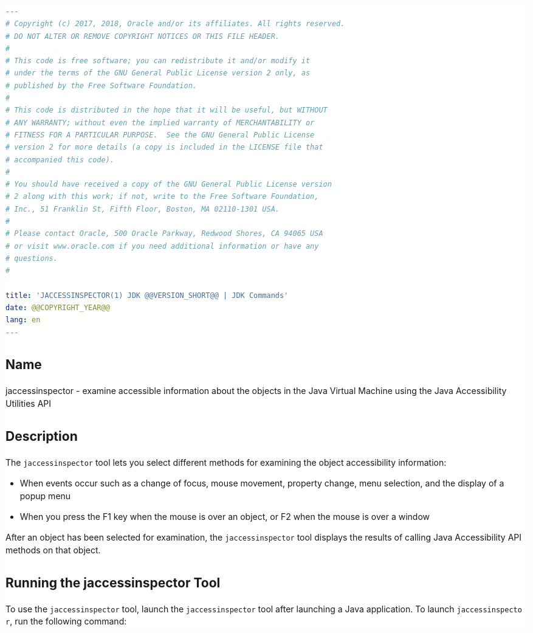 ```yaml
---
# Copyright (c) 2017, 2018, Oracle and/or its affiliates. All rights reserved.
# DO NOT ALTER OR REMOVE COPYRIGHT NOTICES OR THIS FILE HEADER.
#
# This code is free software; you can redistribute it and/or modify it
# under the terms of the GNU General Public License version 2 only, as
# published by the Free Software Foundation.
#
# This code is distributed in the hope that it will be useful, but WITHOUT
# ANY WARRANTY; without even the implied warranty of MERCHANTABILITY or
# FITNESS FOR A PARTICULAR PURPOSE.  See the GNU General Public License
# version 2 for more details (a copy is included in the LICENSE file that
# accompanied this code).
#
# You should have received a copy of the GNU General Public License version
# 2 along with this work; if not, write to the Free Software Foundation,
# Inc., 51 Franklin St, Fifth Floor, Boston, MA 02110-1301 USA.
#
# Please contact Oracle, 500 Oracle Parkway, Redwood Shores, CA 94065 USA
# or visit www.oracle.com if you need additional information or have any
# questions.
#

title: 'JACCESSINSPECTOR(1) JDK @@VERSION_SHORT@@ | JDK Commands'
date: @@COPYRIGHT_YEAR@@
lang: en
---
```


## Name

jaccessinspector - examine accessible information about the objects in the
Java Virtual Machine using the Java Accessibility Utilities API

## Description

The `jaccessinspector` tool lets you select different methods for examining the
object accessibility information:

-   When events occur such as a change of focus, mouse movement, property
    change, menu selection, and the display of a popup menu

-   When you press the F1 key when the mouse is over an object, or F2 when the
    mouse is over a window

After an object has been selected for examination, the `jaccessinspector` tool
displays the results of calling Java Accessibility API methods on that object.

## Running the jaccessinspector Tool

To use the `jaccessinspector` tool, launch the `jaccessinspector` tool after
launching a Java application. To launch `jaccessinspector`, run the following
command:
